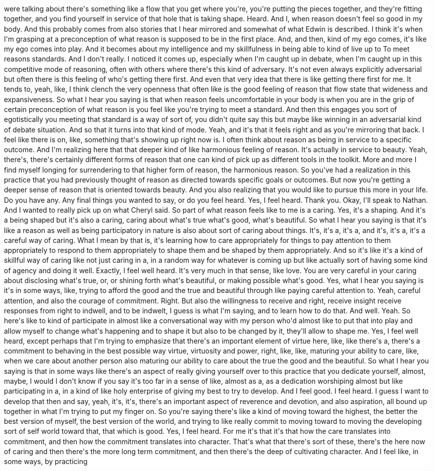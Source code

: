 were talking about there's something like a flow that you get where you're, you're putting the pieces together, and they're fitting together, and you find yourself in service of that hole that is taking shape. Heard. And I, when reason doesn't feel so good in my body. And this probably comes from also stories that I hear mirrored and somewhat of what Edwin is described. I think it's when I'm grasping at a preconception of what reason is supposed to be in the first place. And, and then, kind of my ego comes, it's like my ego comes into play. And it becomes about my intelligence and my skillfulness in being able to kind of live up to To meet reasons standards. And I don't really. I noticed it comes up, especially when I'm caught up in debate, when I'm caught up in this competitive mode of reasoning, often with others where there's this kind of adversary. It's not even always explicitly adversarial but often there is this feeling of who's getting there first. And even that very idea that there is like getting there first for me. It tends to, yeah, like, I think clench the very openness that often like is the good feeling of reason that flow state that wideness and expansiveness. So what I hear you saying is that when reason feels uncomfortable in your body is when you are in the grip of certain preconception of what reason is you feel like you're trying to meet a standard. And then this engages you sort of egotistically you meeting that standard is a way of sort of, you didn't quite say this but maybe like winning in an adversarial kind of debate situation. And so that it turns into that kind of mode. Yeah, and it's that it feels right and as you're mirroring that back. I feel like there is on, like, something that's showing up right now is. I often think about reason as being in service to a specific outcome. And I'm realizing here that that deeper kind of like harmonious feeling of reason. It's actually in service to beauty. Yeah, there's, there's certainly different forms of reason that one can kind of pick up as different tools in the toolkit. More and more I find myself longing for surrendering to that higher form of reason, the harmonious reason. So you've had a realization in this practice that you had previously thought of reason as directed towards specific goals or outcomes. But now you're getting a deeper sense of reason that is oriented towards beauty. And you also realizing that you would like to pursue this more in your life. Do you have any. Any final things you wanted to say, or do you feel heard. Yes, I feel heard. Thank you. Okay, I'll speak to Nathan. And I wanted to really pick up on what Cheryl said. So part of what reason feels like to me is a caring. Yes, it's a shaping. And it's a being shaped but it's also a caring, caring about what's true what's good, what's beautiful. So what I hear you saying is that it's like a reason as well as being participatory in nature is also about sort of caring about things. It's, it's a, it's a, and it's, it's a, it's a careful way of caring. What I mean by that is, it's learning how to care appropriately for things to pay attention to them appropriately to respond to them appropriately to shape them and be shaped by them appropriately. And so it's like it's a kind of skillful way of caring like not just caring in a, in a random way for whatever is coming up but like actually sort of having some kind of agency and doing it well. Exactly, I feel well heard. It's very much in that sense, like love. You are very careful in your caring about disclosing what's true, or, or shining forth what's beautiful, or making possible what's good. Yes, what I hear you saying is it's in some ways, like, trying to afford the good and the true and beautiful through like paying careful attention to. Yeah, careful attention, and also the courage of commitment. Right. But also the willingness to receive and right, receive insight receive responses from right to indwell, and to be indwelt, I guess is what I'm saying, and to learn how to do that. And well. Yeah. So here's like to kind of participate in almost like a conversational way with my person who'd almost like to put that into play and allow myself to change what's happening and to shape it but also to be changed by it, they'll allow to shape me. Yes, I feel well heard, except perhaps that I'm trying to emphasize that there's an important element of virtue here, like, like there's a, there's a commitment to behaving in the best possible way virtue, virtuosity and power, right, like, like, maturing your ability to care, like, when we care about another person also maturing our ability to care about the true the good and the beautiful. So what I hear you saying is that in some ways like there's an aspect of really giving yourself over to this practice that you dedicate yourself, almost, maybe, I would I don't know if you say it's too far in a sense of like, almost as a, as a dedication worshiping almost but like participating in a, in a kind of like holy enterprise of giving my best to try to develop. And I feel good. I feel heard. I guess I want to develop that then and say, yeah, it's, it's, there's an important aspect of reverence and devotion, and also aspiration, all bound up together in what I'm trying to put my finger on. So you're saying there's like a kind of moving toward the highest, the better the best version of myself, the best version of the world, and trying to like really commit to moving toward to moving the developing sort of self world toward that, that which is good. Yes, I feel heard. For me it's that it's that how the care translates into commitment, and then how the commitment translates into character. That's what that there's sort of these, there's the here now of caring and then there's the more long term commitment, and then there's the deep of cultivating character. And I feel like, in some ways, by practicing